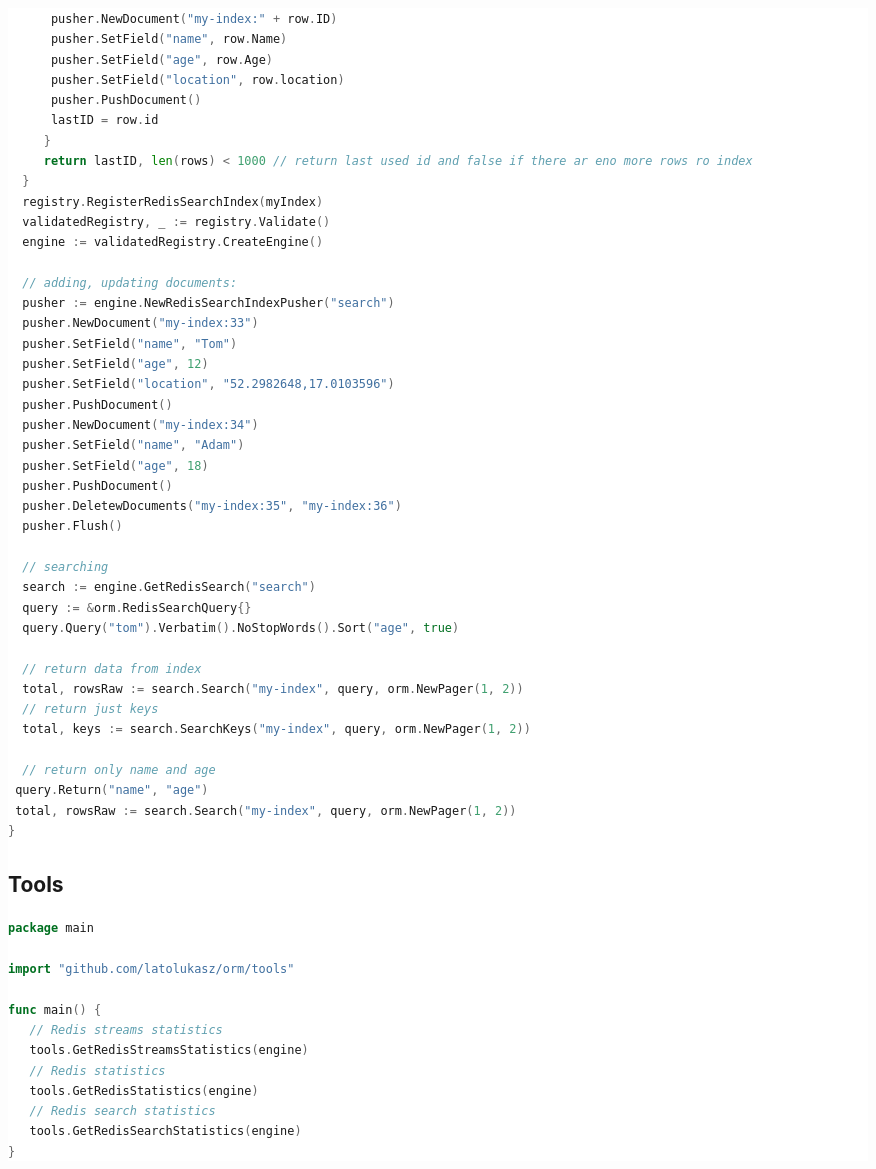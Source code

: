 ```go
      pusher.NewDocument("my-index:" + row.ID)
      pusher.SetField("name", row.Name)
      pusher.SetField("age", row.Age)
      pusher.SetField("location", row.location)
      pusher.PushDocument()
      lastID = row.id
     }
     return lastID, len(rows) < 1000 // return last used id and false if there ar eno more rows ro index
  }
  registry.RegisterRedisSearchIndex(myIndex)
  validatedRegistry, _ := registry.Validate()
  engine := validatedRegistry.CreateEngine()
  
  // adding, updating documents:
  pusher := engine.NewRedisSearchIndexPusher("search")
  pusher.NewDocument("my-index:33")
  pusher.SetField("name", "Tom")
  pusher.SetField("age", 12)
  pusher.SetField("location", "52.2982648,17.0103596")
  pusher.PushDocument()
  pusher.NewDocument("my-index:34")
  pusher.SetField("name", "Adam")
  pusher.SetField("age", 18)
  pusher.PushDocument()
  pusher.DeletewDocuments("my-index:35", "my-index:36")
  pusher.Flush()
 
  // searching
  search := engine.GetRedisSearch("search")
  query := &orm.RedisSearchQuery{}
  query.Query("tom").Verbatim().NoStopWords().Sort("age", true)
  
  // return data from index
  total, rowsRaw := search.Search("my-index", query, orm.NewPager(1, 2))
  // return just keys
  total, keys := search.SearchKeys("my-index", query, orm.NewPager(1, 2))
  
  // return only name and age
 query.Return("name", "age")
 total, rowsRaw := search.Search("my-index", query, orm.NewPager(1, 2))
}    
```

## Tools

```go
package main

import "github.com/latolukasz/orm/tools"

func main() {
   // Redis streams statistics	
   tools.GetRedisStreamsStatistics(engine)
   // Redis statistics	
   tools.GetRedisStatistics(engine)
   // Redis search statistics	
   tools.GetRedisSearchStatistics(engine)
}    
```